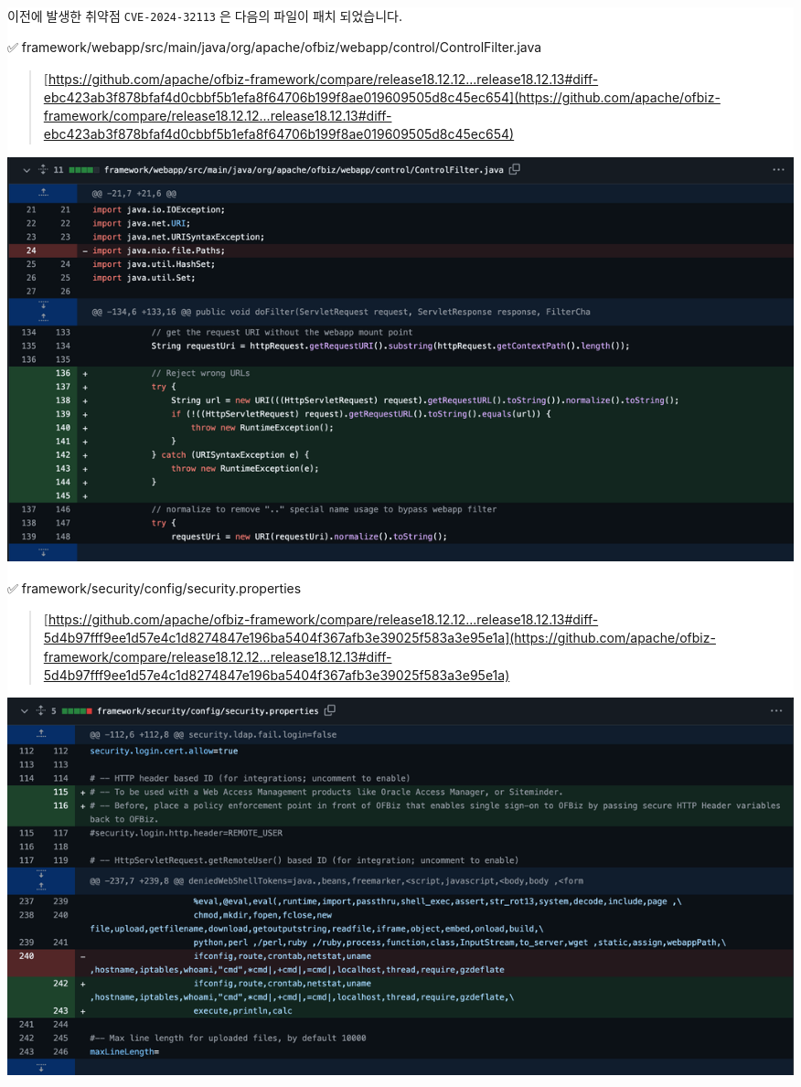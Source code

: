 이전에 발생한 취약점 `CVE-2024-32113` 은 다음의 파일이 패치 되었습니다.

✅ framework/webapp/src/main/java/org/apache/ofbiz/webapp/control/ControlFilter.java

> [https://github.com/apache/ofbiz-framework/compare/release18.12.12...release18.12.13#diff-ebc423ab3f878bfaf4d0cbbf5b1efa8f64706b199f8ae019609505d8c45ec654](https://github.com/apache/ofbiz-framework/compare/release18.12.12...release18.12.13#diff-ebc423ab3f878bfaf4d0cbbf5b1efa8f64706b199f8ae019609505d8c45ec654)
> 

![image](./images/image-001.png)

✅ framework/security/config/security.properties

> [https://github.com/apache/ofbiz-framework/compare/release18.12.12...release18.12.13#diff-5d4b97fff9ee1d57e4c1d8274847e196ba5404f367afb3e39025f583a3e95e1a](https://github.com/apache/ofbiz-framework/compare/release18.12.12...release18.12.13#diff-5d4b97fff9ee1d57e4c1d8274847e196ba5404f367afb3e39025f583a3e95e1a)
> 

![image](./images/image-002.png)
